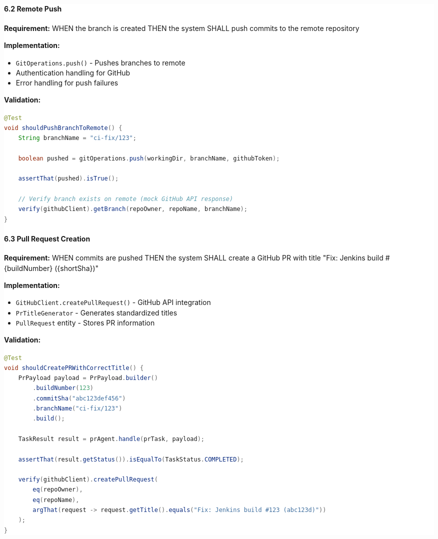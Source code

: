 #### 6.2 Remote Push
**Requirement:** WHEN the branch is created THEN the system SHALL push commits to the remote repository

**Implementation:**
- `GitOperations.push()` - Pushes branches to remote
- Authentication handling for GitHub
- Error handling for push failures

**Validation:**
```java
@Test
void shouldPushBranchToRemote() {
    String branchName = "ci-fix/123";
    
    boolean pushed = gitOperations.push(workingDir, branchName, githubToken);
    
    assertThat(pushed).isTrue();
    
    // Verify branch exists on remote (mock GitHub API response)
    verify(githubClient).getBranch(repoOwner, repoName, branchName);
}
```

#### 6.3 Pull Request Creation
**Requirement:** WHEN commits are pushed THEN the system SHALL create a GitHub PR with title "Fix: Jenkins build #{buildNumber} ({shortSha})"

**Implementation:**
- `GitHubClient.createPullRequest()` - GitHub API integration
- `PrTitleGenerator` - Generates standardized titles
- `PullRequest` entity - Stores PR information

**Validation:**
```java
@Test
void shouldCreatePRWithCorrectTitle() {
    PrPayload payload = PrPayload.builder()
        .buildNumber(123)
        .commitSha("abc123def456")
        .branchName("ci-fix/123")
        .build();
    
    TaskResult result = prAgent.handle(prTask, payload);
    
    assertThat(result.getStatus()).isEqualTo(TaskStatus.COMPLETED);
    
    verify(githubClient).createPullRequest(
        eq(repoOwner),
        eq(repoName),
        argThat(request -> request.getTitle().equals("Fix: Jenkins build #123 (abc123d)"))
    );
}
```
